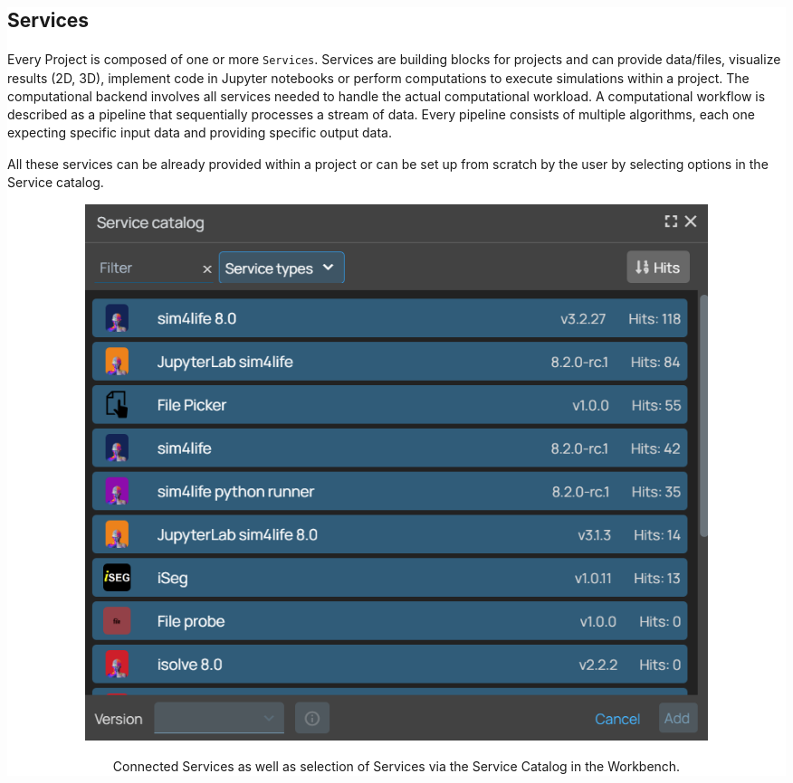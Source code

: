## Services

Every Project is composed of one or more ```Services```. Services are building blocks for projects and can provide data/files, visualize results (2D, 3D), implement code in Jupyter notebooks or perform computations to execute simulations within a project. The computational backend involves all services needed to handle the actual computational workload. A computational workflow is described as a pipeline that sequentially processes a stream of data. Every pipeline consists of multiple algorithms, each one expecting specific input data and providing specific output data.

All these services can be already provided within a project or can be set up from scratch by the user by selecting options in the Service catalog.


<p align="center">
  <img width="80%" src="assets/dashboard/serviceworkbench.png">
</p>

<p style="text-align: center;">Connected Services as well as selection of Services via the Service Catalog in the Workbench.</p>
